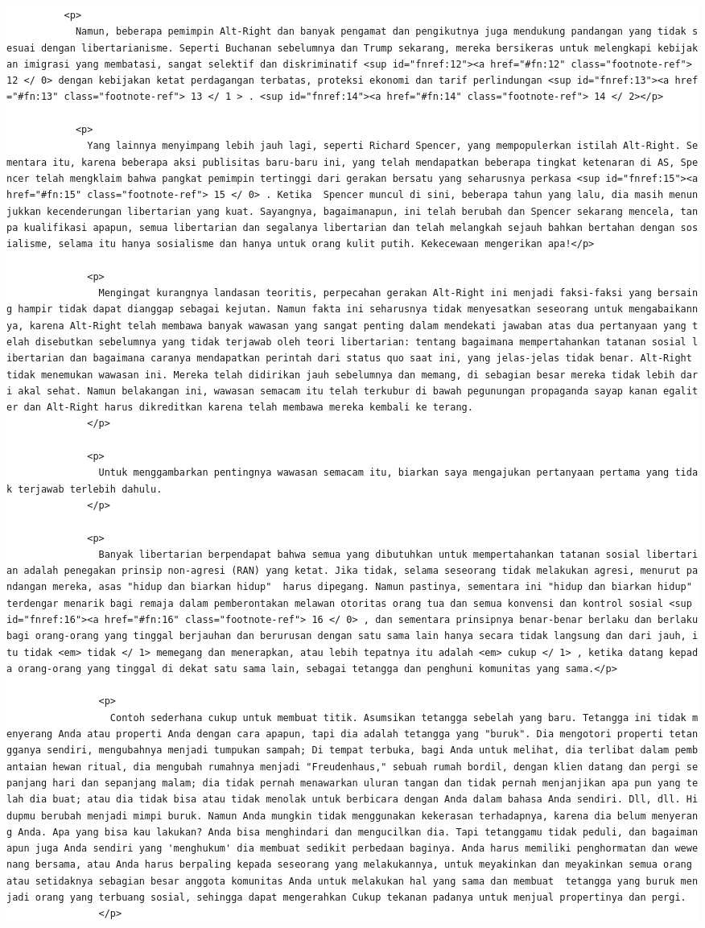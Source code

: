               <p>
                Namun, beberapa pemimpin Alt-Right dan banyak pengamat dan pengikutnya juga mendukung pandangan yang tidak sesuai dengan libertarianisme. Seperti Buchanan sebelumnya dan Trump sekarang, mereka bersikeras untuk melengkapi kebijakan imigrasi yang membatasi, sangat selektif dan diskriminatif <sup id="fnref:12"><a href="#fn:12" class="footnote-ref"> 12 </ 0> dengan kebijakan ketat perdagangan terbatas, proteksi ekonomi dan tarif perlindungan <sup id="fnref:13"><a href="#fn:13" class="footnote-ref"> 13 </ 1 > . <sup id="fnref:14"><a href="#fn:14" class="footnote-ref"> 14 </ 2></p> 
                
                <p>
                  Yang lainnya menyimpang lebih jauh lagi, seperti Richard Spencer, yang mempopulerkan istilah Alt-Right. Sementara itu, karena beberapa aksi publisitas baru-baru ini, yang telah mendapatkan beberapa tingkat ketenaran di AS, Spencer telah mengklaim bahwa pangkat pemimpin tertinggi dari gerakan bersatu yang seharusnya perkasa <sup id="fnref:15"><a href="#fn:15" class="footnote-ref"> 15 </ 0> . Ketika  Spencer muncul di sini, beberapa tahun yang lalu, dia masih menunjukkan kecenderungan libertarian yang kuat. Sayangnya, bagaimanapun, ini telah berubah dan Spencer sekarang mencela, tanpa kualifikasi apapun, semua libertarian dan segalanya libertarian dan telah melangkah sejauh bahkan bertahan dengan sosialisme, selama itu hanya sosialisme dan hanya untuk orang kulit putih. Kekecewaan mengerikan apa!</p> 
                  
                  <p>
                    Mengingat kurangnya landasan teoritis, perpecahan gerakan Alt-Right ini menjadi faksi-faksi yang bersaing hampir tidak dapat dianggap sebagai kejutan. Namun fakta ini seharusnya tidak menyesatkan seseorang untuk mengabaikannya, karena Alt-Right telah membawa banyak wawasan yang sangat penting dalam mendekati jawaban atas dua pertanyaan yang telah disebutkan sebelumnya yang tidak terjawab oleh teori libertarian: tentang bagaimana mempertahankan tatanan sosial libertarian dan bagaimana caranya mendapatkan perintah dari status quo saat ini, yang jelas-jelas tidak benar. Alt-Right tidak menemukan wawasan ini. Mereka telah didirikan jauh sebelumnya dan memang, di sebagian besar mereka tidak lebih dari akal sehat. Namun belakangan ini, wawasan semacam itu telah terkubur di bawah pegunungan propaganda sayap kanan egaliter dan Alt-Right harus dikreditkan karena telah membawa mereka kembali ke terang.
                  </p>
                  
                  <p>
                    Untuk menggambarkan pentingnya wawasan semacam itu, biarkan saya mengajukan pertanyaan pertama yang tidak terjawab terlebih dahulu.
                  </p>
                  
                  <p>
                    Banyak libertarian berpendapat bahwa semua yang dibutuhkan untuk mempertahankan tatanan sosial libertarian adalah penegakan prinsip non-agresi (RAN) yang ketat. Jika tidak, selama seseorang tidak melakukan agresi, menurut pandangan mereka, asas "hidup dan biarkan hidup"  harus dipegang. Namun pastinya, sementara ini "hidup dan biarkan hidup" terdengar menarik bagi remaja dalam pemberontakan melawan otoritas orang tua dan semua konvensi dan kontrol sosial <sup id="fnref:16"><a href="#fn:16" class="footnote-ref"> 16 </ 0> , dan sementara prinsipnya benar-benar berlaku dan berlaku bagi orang-orang yang tinggal berjauhan dan berurusan dengan satu sama lain hanya secara tidak langsung dan dari jauh, itu tidak <em> tidak </ 1> memegang dan menerapkan, atau lebih tepatnya itu adalah <em> cukup </ 1> , ketika datang kepada orang-orang yang tinggal di dekat satu sama lain, sebagai tetangga dan penghuni komunitas yang sama.</p> 
                    
                    <p>
                      Contoh sederhana cukup untuk membuat titik. Asumsikan tetangga sebelah yang baru. Tetangga ini tidak menyerang Anda atau properti Anda dengan cara apapun, tapi dia adalah tetangga yang "buruk". Dia mengotori properti tetangganya sendiri, mengubahnya menjadi tumpukan sampah; Di tempat terbuka, bagi Anda untuk melihat, dia terlibat dalam pembantaian hewan ritual, dia mengubah rumahnya menjadi "Freudenhaus," sebuah rumah bordil, dengan klien datang dan pergi sepanjang hari dan sepanjang malam; dia tidak pernah menawarkan uluran tangan dan tidak pernah menjanjikan apa pun yang telah dia buat; atau dia tidak bisa atau tidak menolak untuk berbicara dengan Anda dalam bahasa Anda sendiri. Dll, dll. Hidupmu berubah menjadi mimpi buruk. Namun Anda mungkin tidak menggunakan kekerasan terhadapnya, karena dia belum menyerang Anda. Apa yang bisa kau lakukan? Anda bisa menghindari dan mengucilkan dia. Tapi tetanggamu tidak peduli, dan bagaimanapun juga Anda sendiri yang 'menghukum' dia membuat sedikit perbedaan baginya. Anda harus memiliki penghormatan dan wewenang bersama, atau Anda harus berpaling kepada seseorang yang melakukannya, untuk meyakinkan dan meyakinkan semua orang atau setidaknya sebagian besar anggota komunitas Anda untuk melakukan hal yang sama dan membuat  tetangga yang buruk menjadi orang yang terbuang sosial, sehingga dapat mengerahkan Cukup tekanan padanya untuk menjual propertinya dan pergi.
                    </p>